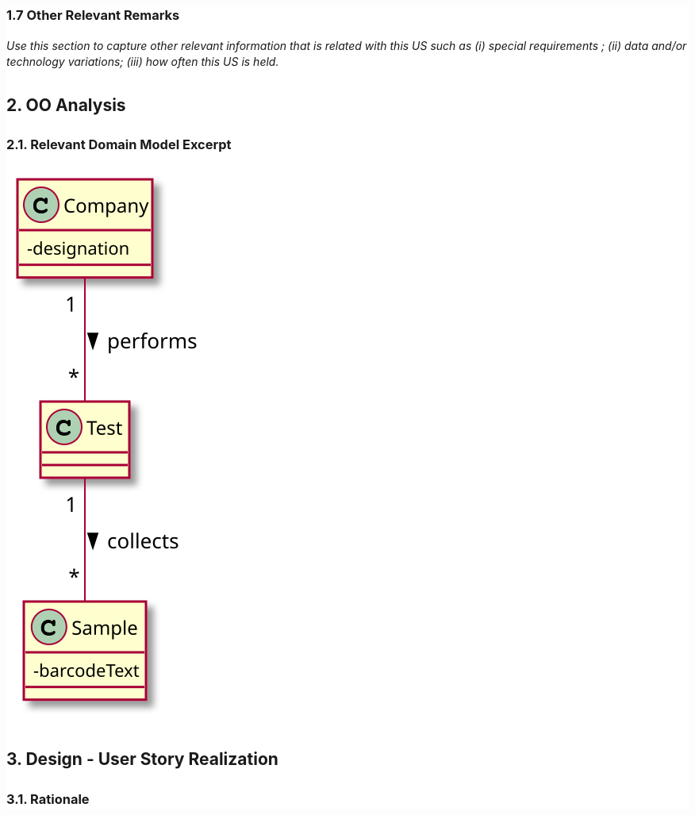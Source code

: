 ### 1.7 Other Relevant Remarks

*Use this section to capture other relevant information that is related with this US such as (i) special requirements ; (ii) data and/or technology variations; (iii) how often this US is held.* 

## 2. OO Analysis

### 2.1. Relevant Domain Model Excerpt 

![US5_DM](US5_DM.svg)

## 3. Design - User Story Realization 

### 3.1. Rationale
